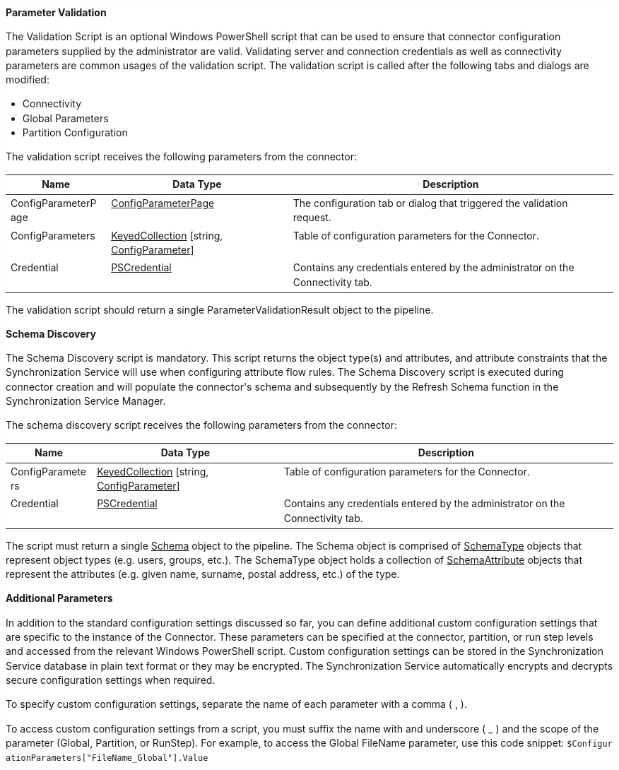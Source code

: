 **Parameter Validation**

The Validation Script is an optional Windows PowerShell script that can be used to ensure that connector configuration parameters supplied by the administrator are valid. Validating server and connection credentials as well as connectivity parameters are common usages of the validation script. The validation script is called after the following tabs and dialogs are modified:

- Connectivity
- Global Parameters
- Partition Configuration

The validation script receives the following parameters from the connector:

| Name | Data Type | Description |
| --- | --- | --- |
| ConfigParameterPage | [ConfigParameterPage][cpp] | The configuration tab or dialog that triggered the validation request. |
| ConfigParameters | [KeyedCollection][keyk] [string, [ConfigParameter][cp]] | Table of configuration parameters for the Connector. |
| Credential | [PSCredential][pscred] | Contains any credentials entered by the administrator on the Connectivity tab. |

The validation script should return a single ParameterValidationResult object to the pipeline.

**Schema Discovery**

The Schema Discovery script is mandatory. This script returns the object type(s) and attributes, and attribute constraints that the Synchronization Service will use when configuring attribute flow rules. The Schema Discovery script is executed during connector creation and will populate the connector's schema and subsequently by the Refresh Schema function in the Synchronization Service Manager.

The schema discovery script receives the following parameters from the connector:

| Name | Data Type | Description |
| --- | --- | --- |
| ConfigParameters | [KeyedCollection][keyk] [string, [ConfigParameter][cp]] | Table of configuration parameters for the Connector. |
| Credential | [PSCredential][pscred] | Contains any credentials entered by the administrator on the Connectivity tab. |

The script must return a single [Schema][schema] object to the pipeline. The Schema object is comprised of [SchemaType][schemaT] objects that represent object types (e.g. users, groups, etc.). The SchemaType object holds a collection of [SchemaAttribute][schemaA] objects that represent the attributes (e.g. given name, surname, postal address, etc.) of the type.

**Additional Parameters**

In addition to the standard configuration settings discussed so far, you can define additional custom configuration settings that are specific to the instance of the Connector. These parameters can be specified at the connector, partition, or run step levels and accessed from the relevant Windows PowerShell script. Custom configuration settings can be stored in the Synchronization Service database in plain text format or they may be encrypted. The Synchronization Service automatically encrypts and decrypts secure configuration settings when required.

To specify custom configuration settings, separate the name of each parameter with a comma ( , ).

To access custom configuration settings from a script, you must suffix the name with and underscore ( \_ ) and the scope of the parameter (Global, Partition, or RunStep). For example, to access the Global FileName parameter, use this code snippet: `$ConfigurationParameters["FileName_Global"].Value`


[cpp]: https://msdn.microsoft.com/zh-cn/library/windows/desktop/microsoft.metadirectoryservices.configparameterpage.aspx
[keyk]: https://msdn.microsoft.com/zh-cn/library/ms132438.aspx
[cp]: https://msdn.microsoft.com/zh-cn/library/windows/desktop/microsoft.metadirectoryservices.configparameter.aspx
[pscred]: https://msdn.microsoft.com/zh-cn/library/system.management.automation.pscredential.aspx
[schema]: https://msdn.microsoft.com/zh-cn/library/windows/desktop/microsoft.metadirectoryservices.schema.aspx
[schemaT]: https://msdn.microsoft.com/zh-cn/library/windows/desktop/microsoft.metadirectoryservices.schematype.aspx
[schemaA]: https://msdn.microsoft.com/zh-cn/library/windows/desktop/microsoft.metadirectoryservices.schemaattribute.aspx
[dnstyle]: https://msdn.microsoft.com/zh-cn/library/windows/desktop/microsoft.metadirectoryservices.madistinguishednamestyle.aspx
[exportT]: https://msdn.microsoft.com/zh-cn/library/windows/desktop/microsoft.metadirectoryservices.maexporttype.aspx
[DataNorm]: https://msdn.microsoft.com/zh-cn/library/windows/desktop/microsoft.metadirectoryservices.manormalizations.aspx
[oconf]: https://msdn.microsoft.com/zh-cn/library/windows/desktop/microsoft.metadirectoryservices.maobjectconfirmation.aspx
[dw]: https://msdn.microsoft.com/zh-cn/library/windows/desktop/aa378184.aspx
[part]: https://msdn.microsoft.com/zh-cn/library/windows/desktop/microsoft.metadirectoryservices.partition.aspx
[hn]: https://msdn.microsoft.com/zh-cn/library/windows/desktop/microsoft.metadirectoryservices.hierarchynode.aspx
[oicrs]: https://msdn.microsoft.com/zh-cn/library/windows/desktop/microsoft.metadirectoryservices.openimportconnectionrunstep.aspx
[cecrs]: https://msdn.microsoft.com/zh-cn/library/windows/desktop/microsoft.metadirectoryservices.closeexportconnectionrunstep.aspx
[oicres]: https://msdn.microsoft.com/zh-cn/library/windows/desktop/microsoft.metadirectoryservices.openimportconnectionresults.aspx
[cecrs]: https://msdn.microsoft.com/zh-cn/library/windows/desktop/microsoft.metadirectoryservices.closeexportconnectionrunstep.aspx
[cicres]: https://msdn.microsoft.com/zh-cn/library/windows/desktop/microsoft.metadirectoryservices.closeimportconnectionresults.aspx
[oecrs]: https://msdn.microsoft.com/zh-cn/library/windows/desktop/microsoft.metadirectoryservices.openexportconnectionrunstep.aspx
[irs]: https://msdn.microsoft.com/zh-cn/library/windows/desktop/microsoft.metadirectoryservices.importrunstep.aspx
[cse]: https://msdn.microsoft.com/zh-cn/library/windows/desktop/microsoft.metadirectoryservices.csentry.aspx
[csec]: https://msdn.microsoft.com/zh-cn/library/windows/desktop/microsoft.metadirectoryservices.csentrychange.aspx
[peeres]: https://msdn.microsoft.com/zh-cn/library/windows/desktop/microsoft.metadirectoryservices.putexportentriesresults.aspx
[pwdopt]: https://msdn.microsoft.com/zh-cn/library/windows/desktop/microsoft.metadirectoryservices.passwordoptions.aspx
[pwdex1]: https://msdn.microsoft.com/zh-cn/library/windows/desktop/microsoft.metadirectoryservices.passwordpolicyviolationexception.aspx
[pwdex2]: https://msdn.microsoft.com/zh-cn/library/windows/desktop/microsoft.metadirectoryservices.passwordillformedexception.aspx
[pwdex3]: https://msdn.microsoft.com/zh-cn/library/windows/desktop/microsoft.metadirectoryservices.passwordextensionexception.aspx
[samp]: http://go.microsoft.com/fwlink/?LinkId=394291